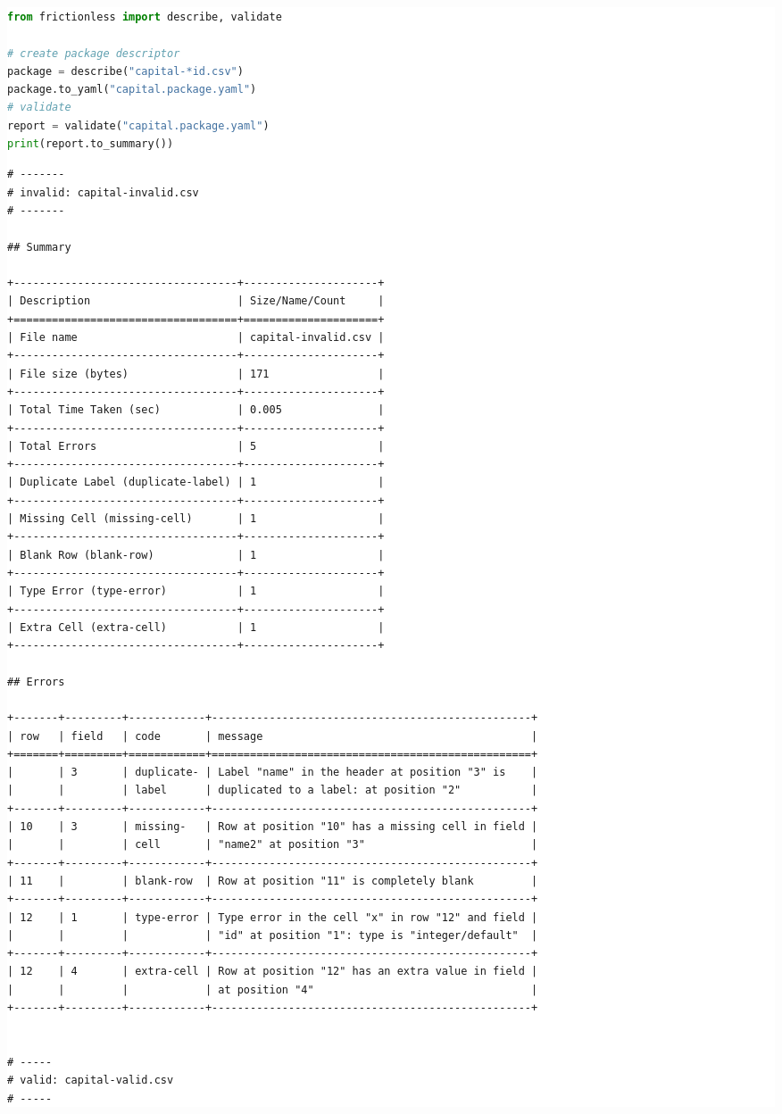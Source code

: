 ```python script
from frictionless import describe, validate

# create package descriptor
package = describe("capital-*id.csv")
package.to_yaml("capital.package.yaml")
# validate
report = validate("capital.package.yaml")
print(report.to_summary())
```
```text title="Validation Report: capital.package.yaml"
# -------
# invalid: capital-invalid.csv 
# -------

## Summary 

+-----------------------------------+---------------------+
| Description                       | Size/Name/Count     |
+===================================+=====================+
| File name                         | capital-invalid.csv |
+-----------------------------------+---------------------+
| File size (bytes)                 | 171                 |
+-----------------------------------+---------------------+
| Total Time Taken (sec)            | 0.005               |
+-----------------------------------+---------------------+
| Total Errors                      | 5                   |
+-----------------------------------+---------------------+
| Duplicate Label (duplicate-label) | 1                   |
+-----------------------------------+---------------------+
| Missing Cell (missing-cell)       | 1                   |
+-----------------------------------+---------------------+
| Blank Row (blank-row)             | 1                   |
+-----------------------------------+---------------------+
| Type Error (type-error)           | 1                   |
+-----------------------------------+---------------------+
| Extra Cell (extra-cell)           | 1                   |
+-----------------------------------+---------------------+

## Errors 

+-------+---------+------------+--------------------------------------------------+
| row   | field   | code       | message                                          |
+=======+=========+============+==================================================+
|       | 3       | duplicate- | Label "name" in the header at position "3" is    |
|       |         | label      | duplicated to a label: at position "2"           |
+-------+---------+------------+--------------------------------------------------+
| 10    | 3       | missing-   | Row at position "10" has a missing cell in field |
|       |         | cell       | "name2" at position "3"                          |
+-------+---------+------------+--------------------------------------------------+
| 11    |         | blank-row  | Row at position "11" is completely blank         |
+-------+---------+------------+--------------------------------------------------+
| 12    | 1       | type-error | Type error in the cell "x" in row "12" and field |
|       |         |            | "id" at position "1": type is "integer/default"  |
+-------+---------+------------+--------------------------------------------------+
| 12    | 4       | extra-cell | Row at position "12" has an extra value in field |
|       |         |            | at position "4"                                  |
+-------+---------+------------+--------------------------------------------------+


# -----
# valid: capital-valid.csv 
# -----

```